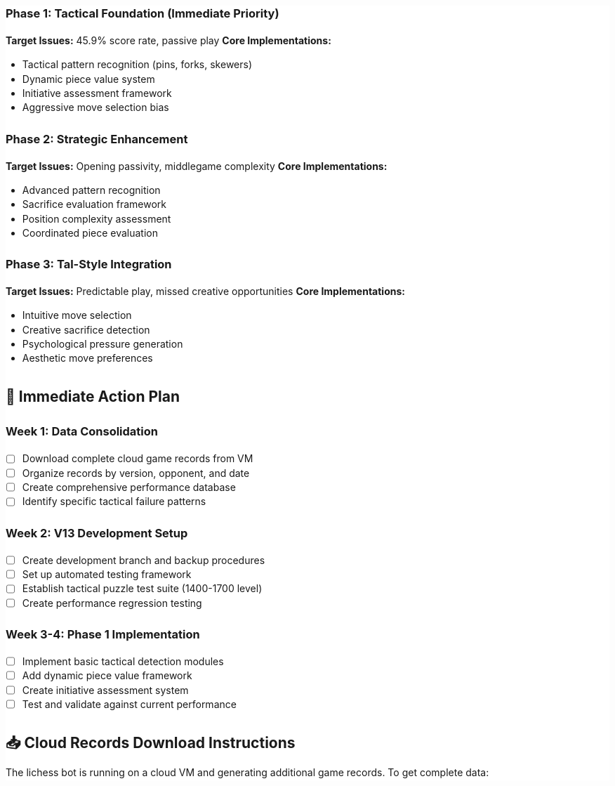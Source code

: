 ### **Phase 1: Tactical Foundation (Immediate Priority)**
**Target Issues:** 45.9% score rate, passive play
**Core Implementations:**
- Tactical pattern recognition (pins, forks, skewers)
- Dynamic piece value system
- Initiative assessment framework
- Aggressive move selection bias

### **Phase 2: Strategic Enhancement** 
**Target Issues:** Opening passivity, middlegame complexity
**Core Implementations:**
- Advanced pattern recognition
- Sacrifice evaluation framework
- Position complexity assessment
- Coordinated piece evaluation

### **Phase 3: Tal-Style Integration**
**Target Issues:** Predictable play, missed creative opportunities
**Core Implementations:**
- Intuitive move selection
- Creative sacrifice detection
- Psychological pressure generation
- Aesthetic move preferences

## 🚀 Immediate Action Plan

### **Week 1: Data Consolidation**
- [ ] Download complete cloud game records from VM
- [ ] Organize records by version, opponent, and date
- [ ] Create comprehensive performance database
- [ ] Identify specific tactical failure patterns

### **Week 2: V13 Development Setup**
- [ ] Create development branch and backup procedures
- [ ] Set up automated testing framework
- [ ] Establish tactical puzzle test suite (1400-1700 level)
- [ ] Create performance regression testing

### **Week 3-4: Phase 1 Implementation**
- [ ] Implement basic tactical detection modules
- [ ] Add dynamic piece value framework
- [ ] Create initiative assessment system
- [ ] Test and validate against current performance

## 📥 Cloud Records Download Instructions

The lichess bot is running on a cloud VM and generating additional game records. To get complete data:
